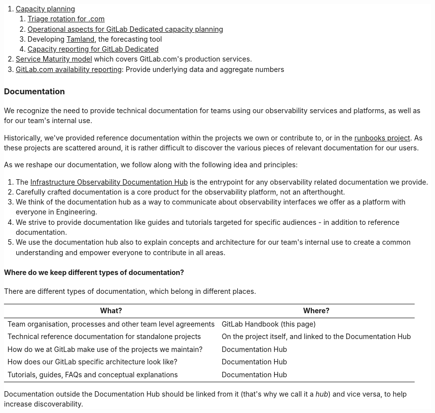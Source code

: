 1. [Capacity planning](/handbook/engineering/infrastructure-platforms/production-engineering/observability/capacity_planning/)
   1. [Triage rotation for .com](/handbook/engineering/infrastructure/capacity-planning/#gitlabcom-capacity-planning)
   1. [Operational aspects for GitLab Dedicated capacity planning](https://docs.gitlab.com/ee/architecture/blueprints/capacity_planning/)
   1. Developing [Tamland](https://gitlab.com/gitlab-com/gl-infra/tamland), the forecasting tool
   1. [Capacity reporting for GitLab Dedicated](https://gitlab.com/gitlab-com/gl-infra/capacity-planning-trackers/gitlab-dedicated)
1. [Service Maturity model](/handbook/engineering/infrastructure-platforms/service-maturity-model/) which covers GitLab.com's production services.
1. [GitLab.com availability reporting](/handbook/engineering/monitoring/): Provide underlying data and aggregate numbers

### Documentation

We recognize the need to provide technical documentation for teams using our observability services and platforms, as well as for our team's internal use.

Historically, we've provided reference documentation within the projects we own or contribute to, or in the [runbooks project](https://gitlab.com/gitlab-com/runbooks/-/tree/master/docs).
As these projects are scattered around, it is rather difficult to discover the various pieces of relevant documentation for our users.

As we reshape our documentation, we follow along with the following idea and principles:

1. The [Infrastructure Observability Documentation Hub](https://gitlab-com.gitlab.io/gl-infra/observability/docs-hub/) is the entrypoint for any observability related documentation we provide.
1. Carefully crafted documentation is a core product for the observability platform, not an afterthought.
1. We think of the documentation hub as a way to communicate about observability interfaces we offer as a platform with everyone in Engineering.
1. We strive to provide documentation like guides and tutorials targeted for specific audiences - in addition to reference documentation.
1. We use the documentation hub also to explain concepts and architecture for our team's internal use to create a common understanding and empower everyone to contribute in all areas.

#### Where do we keep different types of documentation?

There are different types of documentation, which belong in different places.

| What?                                                        | Where?                      |
|--------------------------------------------------------------|-----------------------------|
| Team organisation, processes and other team level agreements | GitLab Handbook (this page) |
| Technical reference documentation for standalone projects    | On the project itself, and linked to the Documentation Hub      |
| How do we at GitLab make use of the projects we maintain?    | Documentation Hub           |
| How does our GitLab specific architecture look like?         | Documentation Hub           |
| Tutorials, guides, FAQs and conceptual explanations          | Documentation Hub           |

Documentation outside the Documentation Hub should be linked from it (that's why we call it a *hub*) and vice versa, to help increase discoverability.
